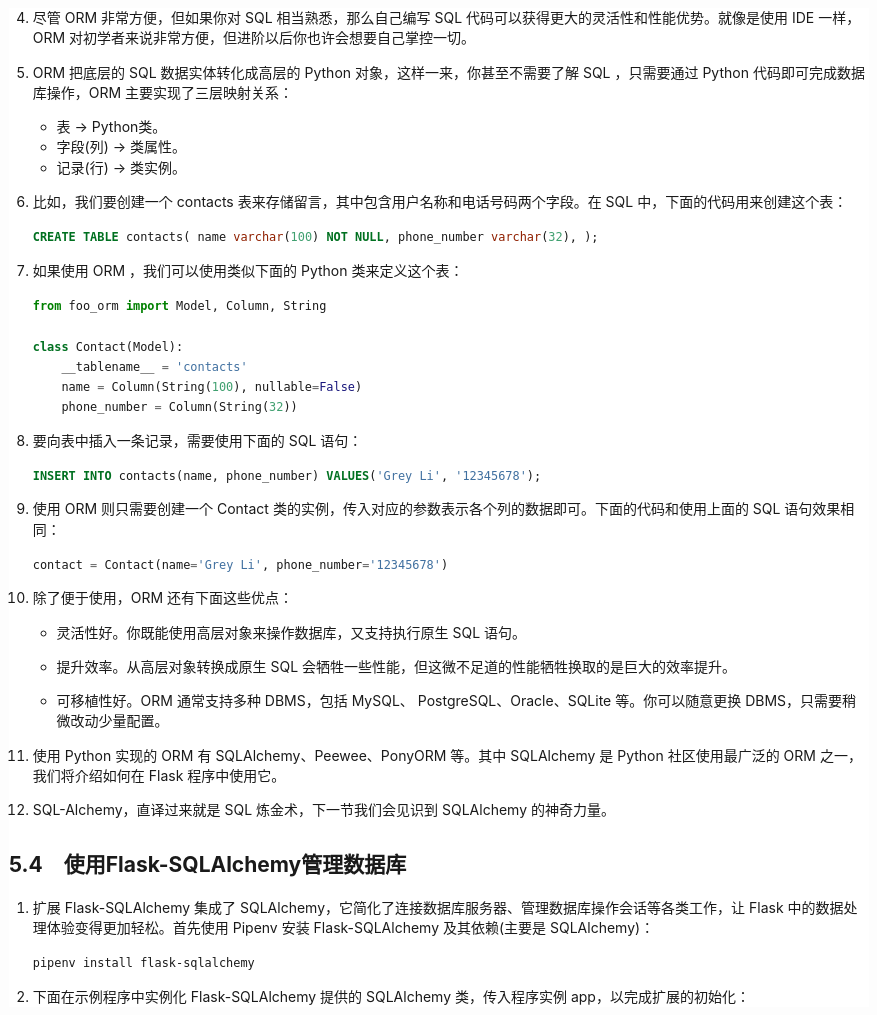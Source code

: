 4. 尽管 ORM 非常方便，但如果你对 SQL 相当熟悉，那么自己编写 SQL 代码可以获得更大的灵活性和性能优势。就像是使用 IDE 一样，ORM 对初学者来说非常方便，但进阶以后你也许会想要自己掌控一切。

5. ORM 把底层的 SQL 数据实体转化成高层的 Python 对象，这样一来，你甚至不需要了解 SQL ，只需要通过 Python 代码即可完成数据库操作，ORM 主要实现了三层映射关系：

   - 表 → Python类。
   - 字段(列) → 类属性。
   - 记录(行) → 类实例。

6. 比如，我们要创建一个 contacts 表来存储留言，其中包含用户名称和电话号码两个字段。在 SQL 中，下面的代码用来创建这个表：

   ```sql
   CREATE TABLE contacts( name varchar(100) NOT NULL, phone_number varchar(32), );
   ```

7. 如果使用 ORM ，我们可以使用类似下面的 Python 类来定义这个表：

   ```python
   from foo_orm import Model, Column, String

   class Contact(Model):
       __tablename__ = 'contacts'
       name = Column(String(100), nullable=False)
       phone_number = Column(String(32))
   ```

8. 要向表中插入一条记录，需要使用下面的 SQL 语句：

   ```sql
   INSERT INTO contacts(name, phone_number) VALUES('Grey Li', '12345678');
   ```

9. 使用 ORM 则只需要创建一个 Contact 类的实例，传入对应的参数表示各个列的数据即可。下面的代码和使用上面的 SQL 语句效果相同：

   ```python
   contact = Contact(name='Grey Li', phone_number='12345678')
   ```

10. 除了便于使用，ORM 还有下面这些优点：

    - 灵活性好。你既能使用高层对象来操作数据库，又支持执行原生 SQL 语句。
    - 提升效率。从高层对象转换成原生 SQL 会牺牲一些性能，但这微不足道的性能牺牲换取的是巨大的效率提升。

    - 可移植性好。ORM 通常支持多种 DBMS，包括 MySQL、 PostgreSQL、Oracle、SQLite 等。你可以随意更换 DBMS，只需要稍微改动少量配置。

11. 使用 Python 实现的 ORM 有 SQLAlchemy、Peewee、PonyORM 等。其中 SQLAlchemy 是 Python 社区使用最广泛的 ORM 之一，我们将介绍如何在 Flask 程序中使用它。

12. SQL-Alchemy，直译过来就是 SQL 炼金术，下一节我们会见识到 SQLAlchemy 的神奇力量。

## 5.4　使用Flask-SQLAlchemy管理数据库

1. 扩展 Flask-SQLAlchemy 集成了 SQLAlchemy，它简化了连接数据库服务器、管理数据库操作会话等各类工作，让 Flask 中的数据处理体验变得更加轻松。首先使用 Pipenv 安装 Flask-SQLAlchemy 及其依赖(主要是 SQLAlchemy)：

   ```bash
   pipenv install flask-sqlalchemy
   ```

2. 下面在示例程序中实例化 Flask-SQLAlchemy 提供的 SQLAlchemy 类，传入程序实例 app，以完成扩展的初始化：
